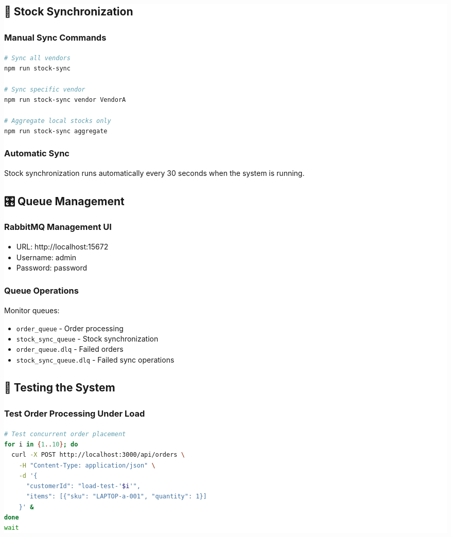 ## 🔄 Stock Synchronization

### Manual Sync Commands

```bash
# Sync all vendors
npm run stock-sync

# Sync specific vendor
npm run stock-sync vendor VendorA

# Aggregate local stocks only
npm run stock-sync aggregate
```

### Automatic Sync

Stock synchronization runs automatically every 30 seconds when the system is running.

## 🎛️ Queue Management

### RabbitMQ Management UI

- URL: http://localhost:15672
- Username: admin
- Password: password

### Queue Operations

Monitor queues:
- `order_queue` - Order processing
- `stock_sync_queue` - Stock synchronization
- `order_queue.dlq` - Failed orders
- `stock_sync_queue.dlq` - Failed sync operations

## 🧪 Testing the System

### Test Order Processing Under Load

```bash
# Test concurrent order placement
for i in {1..10}; do
  curl -X POST http://localhost:3000/api/orders \
    -H "Content-Type: application/json" \
    -d '{
      "customerId": "load-test-'$i'",
      "items": [{"sku": "LAPTOP-a-001", "quantity": 1}]
    }' &
done
wait
```
